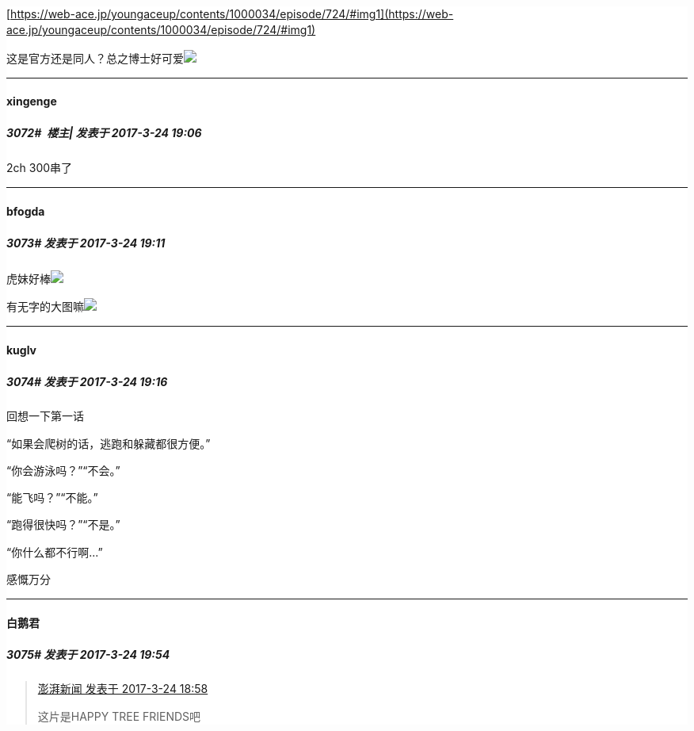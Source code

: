 
[https://web-ace.jp/youngaceup/contents/1000034/episode/724/#img1](https://web-ace.jp/youngaceup/contents/1000034/episode/724/#img1)

这是官方还是同人？总之博士好可爱<img src="https://static.saraba1st.com/image/smiley/dym/148.gif" referrerpolicy="no-referrer">


-----

####  xingenge  
##### 3072#         楼主| 发表于 2017-3-24 19:06


2ch 300串了


-----

####  bfogda  
##### 3073#       发表于 2017-3-24 19:11


虎妹好棒<img src="https://static.saraba1st.com/image/smiley/face/86.gif" referrerpolicy="no-referrer">

有无字的大图嘛<img src="https://static.saraba1st.com/image/smiley/face/86.gif" referrerpolicy="no-referrer">


-----

####  kuglv  
##### 3074#       发表于 2017-3-24 19:16


回想一下第一话


“如果会爬树的话，逃跑和躲藏都很方便。”


“你会游泳吗？”“不会。”

“能飞吗？”“不能。”

“跑得很快吗？”“不是。”

“你什么都不行啊...”


感慨万分


-----

####  白鹅君  
##### 3075#       发表于 2017-3-24 19:54


<blockquote><a href="httphttps://bbs.saraba1st.com/2b/forum.php?mod=redirect&amp;goto=findpost&amp;pid=35504515&amp;ptid=1351199" target="_blank">澎湃新闻 发表于 2017-3-24 18:58</a>

这片是HAPPY TREE FRIENDS吧
